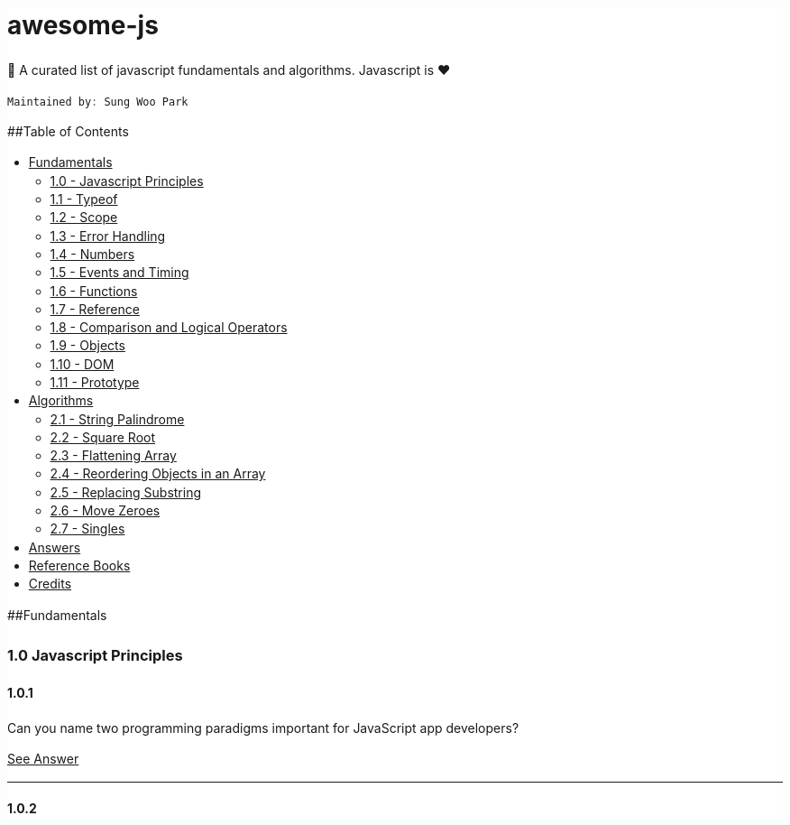 # awesome-js
🦄 A curated list of javascript fundamentals and algorithms. Javascript is ❤️

```javascript
Maintained by: Sung Woo Park
```



##Table of Contents
- [Fundamentals](#fundamentals)
    - [1.0 - Javascript Principles](#1.0)
    - [1.1 - Typeof](#1.1)
    - [1.2 - Scope](#1.2)
    - [1.3 - Error Handling](#1.3)
    - [1.4 - Numbers](#1.4)
    - [1.5 - Events and Timing](#1.5)
    - [1.6 - Functions](#1.6)
    - [1.7 - Reference](#1.7)
    - [1.8 - Comparison and Logical Operators](#1.8)
    - [1.9 - Objects](#1.9)
    - [1.10 - DOM](#1.10)
    - [1.11 - Prototype](#1.11)
- [Algorithms](#algorithms)
    - [2.1 - String Palindrome](#2.1)
    - [2.2 - Square Root](#2.2)
    - [2.3 - Flattening Array](#2.3) 
    - [2.4 - Reordering Objects in an Array](#2.4) 
    - [2.5 - Replacing Substring](#2.5) 
    - [2.6 - Move Zeroes](#2.6)
    - [2.7 - Singles](#2.7) 
- [Answers](#answers)
- [Reference Books](#reference-books)
- [Credits](#credits)

##Fundamentals
<a name='1.0'/>

### 1.0 Javascript Principles

<a name='1.0.1'/>

#### 1.0.1

Can you name two programming paradigms important for JavaScript app developers? 

[See Answer](#a1.0.1)

-------

<a name='1.0.2'/>

#### 1.0.2
